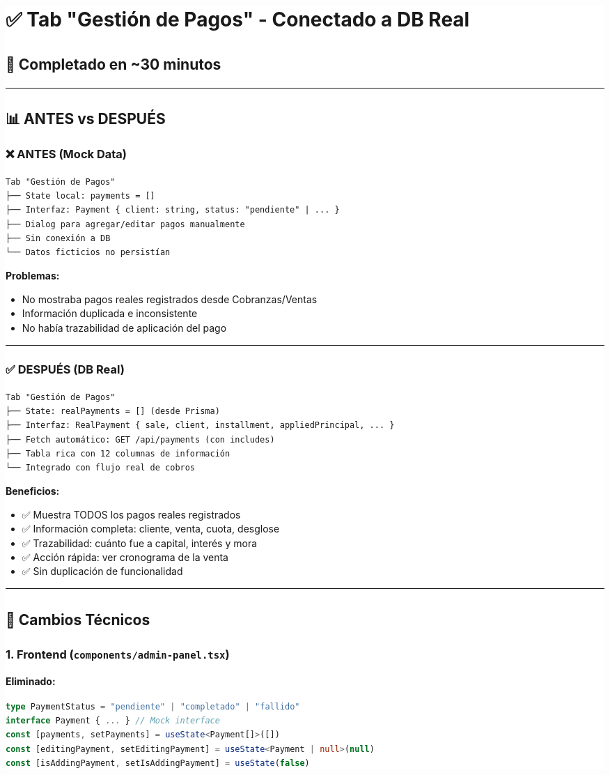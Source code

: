 # ✅ Tab "Gestión de Pagos" - Conectado a DB Real

## 🎯 Completado en ~30 minutos

---

## 📊 ANTES vs DESPUÉS

### ❌ ANTES (Mock Data)
```
Tab "Gestión de Pagos"
├── State local: payments = []
├── Interfaz: Payment { client: string, status: "pendiente" | ... }
├── Dialog para agregar/editar pagos manualmente
├── Sin conexión a DB
└── Datos ficticios no persistían
```

**Problemas:**
- No mostraba pagos reales registrados desde Cobranzas/Ventas
- Información duplicada e inconsistente
- No había trazabilidad de aplicación del pago

---

### ✅ DESPUÉS (DB Real)

```
Tab "Gestión de Pagos"
├── State: realPayments = [] (desde Prisma)
├── Interfaz: RealPayment { sale, client, installment, appliedPrincipal, ... }
├── Fetch automático: GET /api/payments (con includes)
├── Tabla rica con 12 columnas de información
└── Integrado con flujo real de cobros
```

**Beneficios:**
- ✅ Muestra TODOS los pagos reales registrados
- ✅ Información completa: cliente, venta, cuota, desglose
- ✅ Trazabilidad: cuánto fue a capital, interés y mora
- ✅ Acción rápida: ver cronograma de la venta
- ✅ Sin duplicación de funcionalidad

---

## 🔧 Cambios Técnicos

### 1. Frontend (`components/admin-panel.tsx`)

**Eliminado:**
```typescript
type PaymentStatus = "pendiente" | "completado" | "fallido"
interface Payment { ... } // Mock interface
const [payments, setPayments] = useState<Payment[]>([])
const [editingPayment, setEditingPayment] = useState<Payment | null>(null)
const [isAddingPayment, setIsAddingPayment] = useState(false)
```

